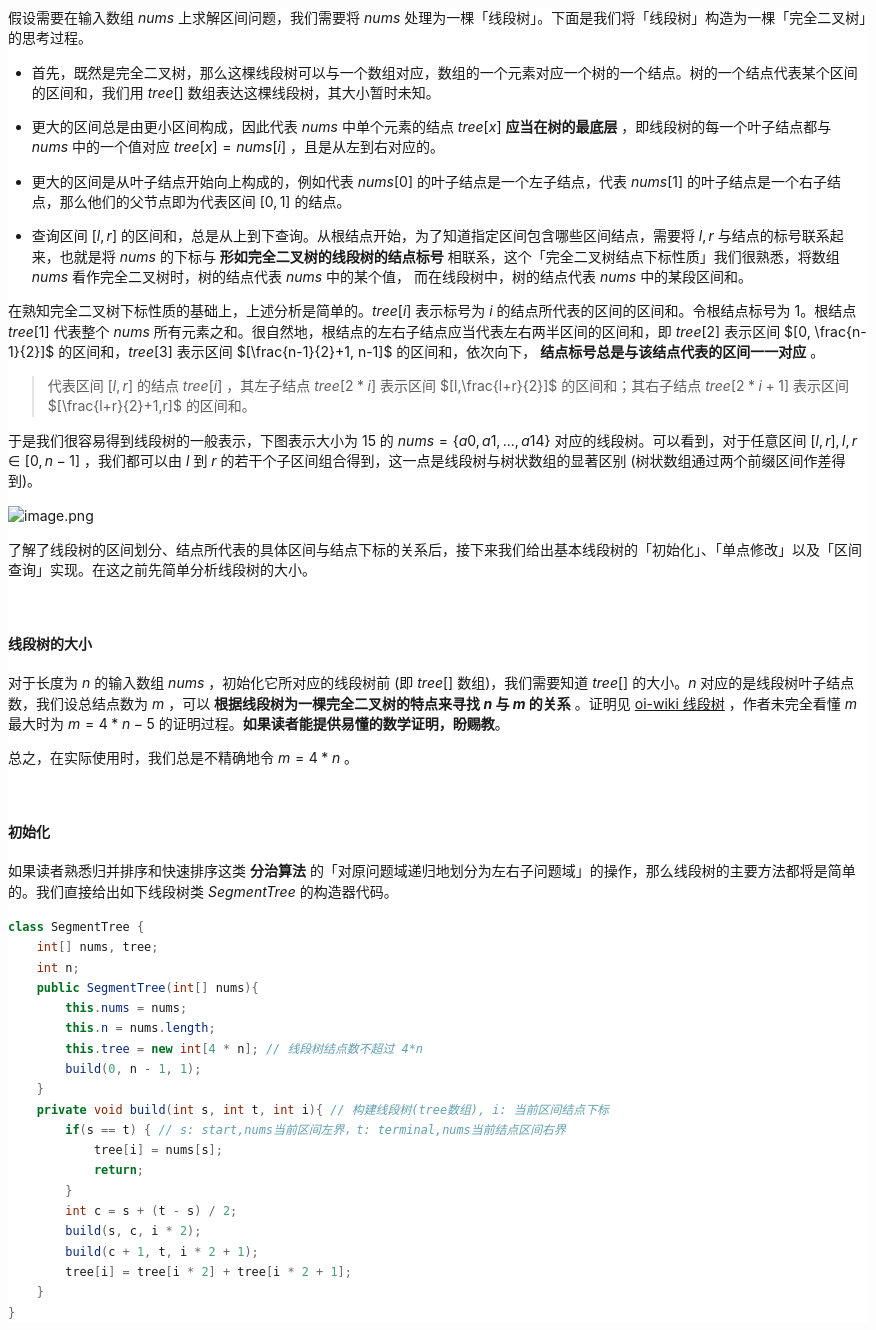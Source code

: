假设需要在输入数组 $nums$ 上求解区间问题，我们需要将 $nums$ 处理为一棵「线段树」。下面是我们将「线段树」构造为一棵「完全二叉树」的思考过程。

- 首先，既然是完全二叉树，那么这棵线段树可以与一个数组对应，数组的一个元素对应一个树的一个结点。树的一个结点代表某个区间的区间和，我们用 $tree[]$ 数组表达这棵线段树，其大小暂时未知。

- 更大的区间总是由更小区间构成，因此代表 $nums$ 中单个元素的结点 $tree[x]$  **应当在树的最底层** ，即线段树的每一个叶子结点都与 $nums$ 中的一个值对应 $tree[x] = nums[i]$ ，且是从左到右对应的。
- 更大的区间是从叶子结点开始向上构成的，例如代表 $nums[0]$ 的叶子结点是一个左子结点，代表 $nums[1]$ 的叶子结点是一个右子结点，那么他们的父节点即为代表区间 $[0,1]$ 的结点。
- 查询区间 $[l,r]$ 的区间和，总是从上到下查询。从根结点开始，为了知道指定区间包含哪些区间结点，需要将 $l,r$ 与结点的标号联系起来，也就是将 $nums$ 的下标与 **形如完全二叉树的线段树的结点标号** 相联系，这个「完全二叉树结点下标性质」我们很熟悉，将数组 $nums$ 看作完全二叉树时，树的结点代表 $nums$ 中的某个值， 而在线段树中，树的结点代表 $nums$ 中的某段区间和。

在熟知完全二叉树下标性质的基础上，上述分析是简单的。$tree[i]$ 表示标号为 $i$ 的结点所代表的区间的区间和。令根结点标号为 1。根结点 $tree[1]$ 代表整个 $nums$ 所有元素之和。很自然地，根结点的左右子结点应当代表左右两半区间的区间和，即 $tree[2]$ 表示区间 $[0, \frac{n-1}{2}]$ 的区间和，$tree[3]$ 表示区间 $[\frac{n-1}{2}+1, n-1]$ 的区间和，依次向下， **结点标号总是与该结点代表的区间一一对应** 。

> 代表区间 $[l,r]$ 的结点 $tree[i]$ ，其左子结点 $tree[2*i]$ 表示区间 $[l,\frac{l+r}{2}]$ 的区间和；其右子结点 $tree[2*i+1]$ 表示区间 $[\frac{l+r}{2}+1,r]$ 的区间和。



于是我们很容易得到线段树的一般表示，下图表示大小为 15 的 $nums=\{a0,a1,...,a14\}$ 对应的线段树。可以看到，对于任意区间 $[l,r], l,r∈[0,n-1]$ ，我们都可以由 $l$ 到 $r$ 的若干个子区间组合得到，这一点是线段树与树状数组的显著区别 (树状数组通过两个前缀区间作差得到)。 

![image.png](https://pic.leetcode-cn.com/1658564316-ptpqfb-image.png)

了解了线段树的区间划分、结点所代表的具体区间与结点下标的关系后，接下来我们给出基本线段树的「初始化」、「单点修改」以及「区间查询」实现。在这之前先简单分析线段树的大小。

<br />

#### 线段树的大小

对于长度为 $n$ 的输入数组 $nums$ ，初始化它所对应的线段树前 (即 $tree[]$ 数组)，我们需要知道 $tree[]$ 的大小。$n$ 对应的是线段树叶子结点数，我们设总结点数为 $m$ ，可以 **根据线段树为一棵完全二叉树的特点来寻找 $n$ 与 $m$ 的关系** 。证明见 [oi-wiki 线段树](https://oi-wiki.org/ds/seg/) ，作者未完全看懂 $m$ 最大时为 $m=4*n-5$ 的证明过程。**如果读者能提供易懂的数学证明，盼赐教**。

总之，在实际使用时，我们总是不精确地令 $m=4*n$ 。

<br />

#### 初始化

如果读者熟悉归并排序和快速排序这类 **分治算法** 的「对原问题域递归地划分为左右子问题域」的操作，那么线段树的主要方法都将是简单的。我们直接给出如下线段树类 $SegmentTree$ 的构造器代码。

```java
class SegmentTree {
    int[] nums, tree;
    int n;
    public SegmentTree(int[] nums){
        this.nums = nums;
        this.n = nums.length;
        this.tree = new int[4 * n]; // 线段树结点数不超过 4*n
        build(0, n - 1, 1);
    }
    private void build(int s, int t, int i){ // 构建线段树(tree数组), i: 当前区间结点下标
        if(s == t) { // s: start,nums当前区间左界，t: terminal,nums当前结点区间右界
            tree[i] = nums[s];
            return;
        }
        int c = s + (t - s) / 2;
        build(s, c, i * 2);
        build(c + 1, t, i * 2 + 1);
        tree[i] = tree[i * 2] + tree[i * 2 + 1];
    }
}
```
